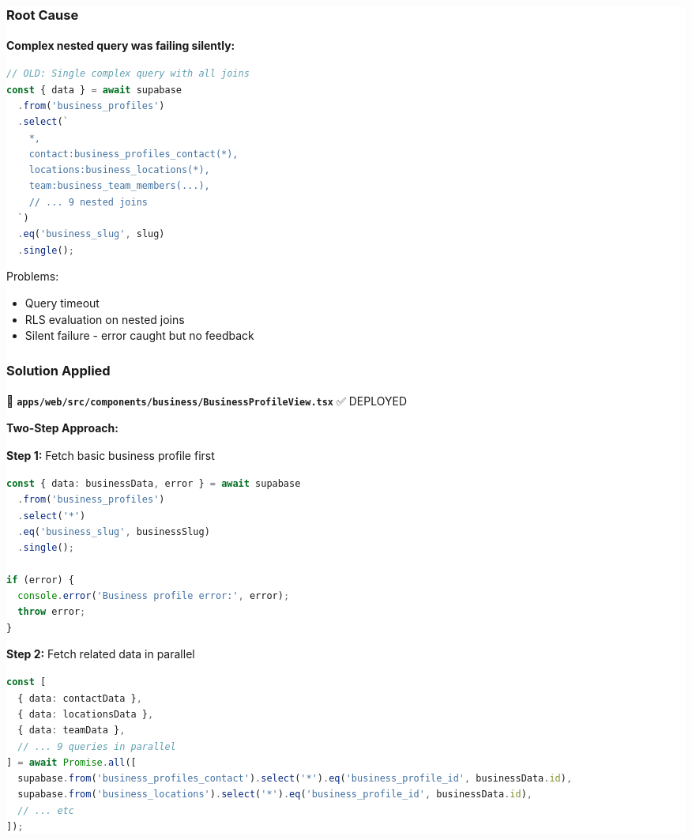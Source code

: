 ### Root Cause
**Complex nested query was failing silently:**
```typescript
// OLD: Single complex query with all joins
const { data } = await supabase
  .from('business_profiles')
  .select(`
    *,
    contact:business_profiles_contact(*),
    locations:business_locations(*),
    team:business_team_members(...),
    // ... 9 nested joins
  `)
  .eq('business_slug', slug)
  .single();
```

Problems:
- Query timeout
- RLS evaluation on nested joins
- Silent failure - error caught but no feedback

### Solution Applied
📁 **`apps/web/src/components/business/BusinessProfileView.tsx`** ✅ DEPLOYED

**Two-Step Approach:**

**Step 1:** Fetch basic business profile first
```typescript
const { data: businessData, error } = await supabase
  .from('business_profiles')
  .select('*')
  .eq('business_slug', businessSlug)
  .single();

if (error) {
  console.error('Business profile error:', error);
  throw error;
}
```

**Step 2:** Fetch related data in parallel
```typescript
const [
  { data: contactData },
  { data: locationsData },
  { data: teamData },
  // ... 9 queries in parallel
] = await Promise.all([
  supabase.from('business_profiles_contact').select('*').eq('business_profile_id', businessData.id),
  supabase.from('business_locations').select('*').eq('business_profile_id', businessData.id),
  // ... etc
]);
```
